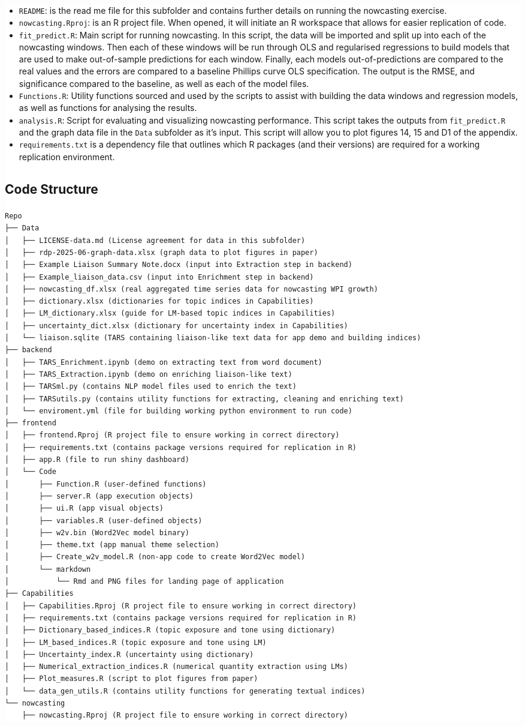 - `README`: is the read me file for this subfolder and contains further details on running the nowcasting exercise.
- `nowcasting.Rproj`: is an R project file. When opened, it will initiate an R workspace that allows for easier replication of code.
- `fit_predict.R`: Main script for running nowcasting. In this script, the data will be imported and split up into each of the nowcasting windows. Then each of these windows will be run through OLS and regularised regressions to build models that are used to make out-of-sample predictions for each window. Finally, each models out-of-predictions are compared to the real values and the errors are compared to a baseline Phillips curve OLS specification. The output is the RMSE, and significance compared to the baseline, as well as each of the model files.
- `Functions.R`: Utility functions sourced and used by the scripts to assist with building the data windows and regression models, as well as functions for analysing the results.
- `analysis.R`: Script for evaluating and visualizing nowcasting performance. This script takes the outputs from `fit_predict.R` and the graph data file in the `Data` subfolder as it’s input. This script will allow you to plot figures 14, 15 and D1 of the appendix.
- `requirements.txt` is a dependency file that outlines which R packages (and their versions) are required for a working replication environment.



## Code Structure
```
Repo
├── Data
│   ├── LICENSE-data.md (License agreement for data in this subfolder)
│   ├── rdp-2025-06-graph-data.xlsx (graph data to plot figures in paper)
│   ├── Example Liaison Summary Note.docx (input into Extraction step in backend)
│   ├── Example_liaison_data.csv (input into Enrichment step in backend)
│   ├── nowcasting_df.xlsx (real aggregated time series data for nowcasting WPI growth)
│   ├── dictionary.xlsx (dictionaries for topic indices in Capabilities)
│   ├── LM_dictionary.xlsx (guide for LM-based topic indices in Capabilities)
│   ├── uncertainty_dict.xlsx (dictionary for uncertainty index in Capabilities)
│   └── liaison.sqlite (TARS containing liaison-like text data for app demo and building indices)
├── backend
│   ├── TARS_Enrichment.ipynb (demo on extracting text from word document)
│   ├── TARS_Extraction.ipynb (demo on enriching liaison-like text)
│   ├── TARSml.py (contains NLP model files used to enrich the text)
│   ├── TARSutils.py (contains utility functions for extracting, cleaning and enriching text)
│   └── enviroment.yml (file for building working python environment to run code)
├── frontend
│   ├── frontend.Rproj (R project file to ensure working in correct directory)
│   ├── requirements.txt (contains package versions required for replication in R)
│   ├── app.R (file to run shiny dashboard)
│   └── Code
│       ├── Function.R (user-defined functions)
│       ├── server.R (app execution objects)
│       ├── ui.R (app visual objects)
│       ├── variables.R (user-defined objects)
│       ├── w2v.bin (Word2Vec model binary)
│       ├── theme.txt (app manual theme selection) 
│       ├── Create_w2v_model.R (non-app code to create Word2Vec model)
│       └── markdown
│           └── Rmd and PNG files for landing page of application
├── Capabilities
│   ├── Capabilities.Rproj (R project file to ensure working in correct directory)
│   ├── requirements.txt (contains package versions required for replication in R)
│   ├── Dictionary_based_indices.R (topic exposure and tone using dictionary)
│   ├── LM_based_indices.R (topic exposure and tone using LM)
│   ├── Uncertainty_index.R (uncertainty using dictionary)
│   ├── Numerical_extraction_indices.R (numerical quantity extraction using LMs)
│   ├── Plot_measures.R (script to plot figures from paper)
│   └── data_gen_utils.R (contains utility functions for generating textual indices)    
└── nowcasting
    ├── nowcasting.Rproj (R project file to ensure working in correct directory)
```
